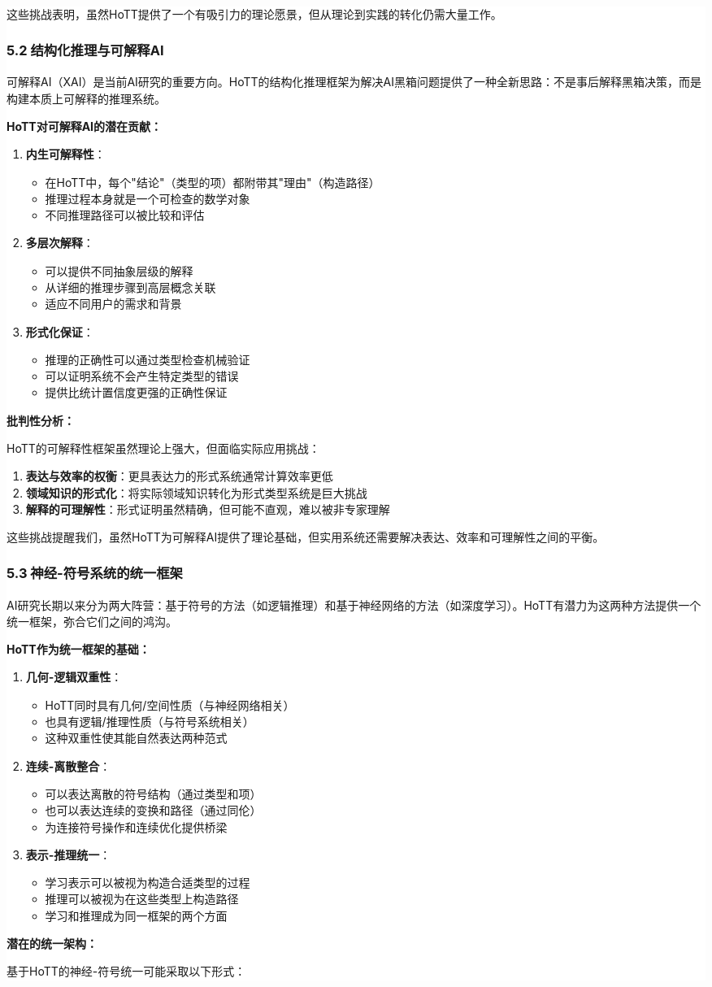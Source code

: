 这些挑战表明，虽然HoTT提供了一个有吸引力的理论愿景，但从理论到实践的转化仍需大量工作。

### 5.2 结构化推理与可解释AI

可解释AI（XAI）是当前AI研究的重要方向。HoTT的结构化推理框架为解决AI黑箱问题提供了一种全新思路：不是事后解释黑箱决策，而是构建本质上可解释的推理系统。

**HoTT对可解释AI的潜在贡献：**

1. **内生可解释性**：
   - 在HoTT中，每个"结论"（类型的项）都附带其"理由"（构造路径）
   - 推理过程本身就是一个可检查的数学对象
   - 不同推理路径可以被比较和评估

2. **多层次解释**：
   - 可以提供不同抽象层级的解释
   - 从详细的推理步骤到高层概念关联
   - 适应不同用户的需求和背景

3. **形式化保证**：
   - 推理的正确性可以通过类型检查机械验证
   - 可以证明系统不会产生特定类型的错误
   - 提供比统计置信度更强的正确性保证

**批判性分析：**

HoTT的可解释性框架虽然理论上强大，但面临实际应用挑战：

1. **表达与效率的权衡**：更具表达力的形式系统通常计算效率更低
2. **领域知识的形式化**：将实际领域知识转化为形式类型系统是巨大挑战
3. **解释的可理解性**：形式证明虽然精确，但可能不直观，难以被非专家理解

这些挑战提醒我们，虽然HoTT为可解释AI提供了理论基础，但实用系统还需要解决表达、效率和可理解性之间的平衡。

### 5.3 神经-符号系统的统一框架

AI研究长期以来分为两大阵营：基于符号的方法（如逻辑推理）和基于神经网络的方法（如深度学习）。HoTT有潜力为这两种方法提供一个统一框架，弥合它们之间的鸿沟。

**HoTT作为统一框架的基础：**

1. **几何-逻辑双重性**：
   - HoTT同时具有几何/空间性质（与神经网络相关）
   - 也具有逻辑/推理性质（与符号系统相关）
   - 这种双重性使其能自然表达两种范式

2. **连续-离散整合**：
   - 可以表达离散的符号结构（通过类型和项）
   - 也可以表达连续的变换和路径（通过同伦）
   - 为连接符号操作和连续优化提供桥梁

3. **表示-推理统一**：
   - 学习表示可以被视为构造合适类型的过程
   - 推理可以被视为在这些类型上构造路径
   - 学习和推理成为同一框架的两个方面

**潜在的统一架构：**

基于HoTT的神经-符号统一可能采取以下形式：
